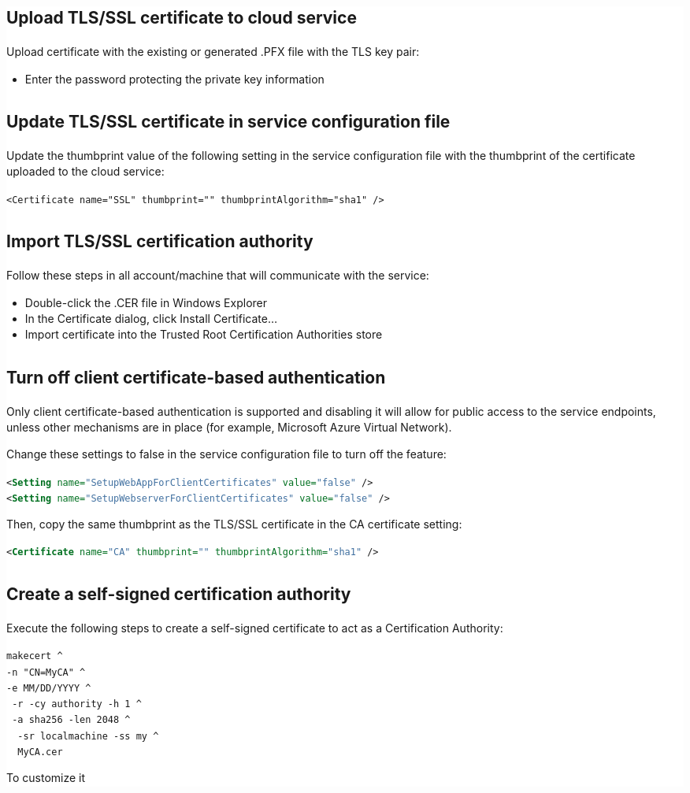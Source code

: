 ## Upload TLS/SSL certificate to cloud service
Upload certificate with the existing or generated .PFX file with the TLS key pair:

* Enter the password protecting the private key information

## Update TLS/SSL certificate in service configuration file
Update the thumbprint value of the following setting in the service configuration file with the thumbprint of the certificate uploaded to the cloud service:

```console
<Certificate name="SSL" thumbprint="" thumbprintAlgorithm="sha1" />
```

## Import TLS/SSL certification authority
Follow these steps in all account/machine that will communicate with the service:

* Double-click the .CER file in Windows Explorer
* In the Certificate dialog, click Install Certificate…
* Import certificate into the Trusted Root Certification Authorities store

## Turn off client certificate-based authentication
Only client certificate-based authentication is supported and disabling it will allow for public access to the service endpoints, unless other mechanisms are in place (for example, Microsoft Azure Virtual Network).

Change these settings to false in the service configuration file to turn off the feature:

```xml
<Setting name="SetupWebAppForClientCertificates" value="false" />
<Setting name="SetupWebserverForClientCertificates" value="false" />
```

Then, copy the same thumbprint as the TLS/SSL certificate in the CA certificate setting:

```xml
<Certificate name="CA" thumbprint="" thumbprintAlgorithm="sha1" />
```

## Create a self-signed certification authority
Execute the following steps to create a self-signed certificate to act as a Certification Authority:

```console
makecert ^
-n "CN=MyCA" ^
-e MM/DD/YYYY ^
 -r -cy authority -h 1 ^
 -a sha256 -len 2048 ^
  -sr localmachine -ss my ^
  MyCA.cer
```

To customize it
